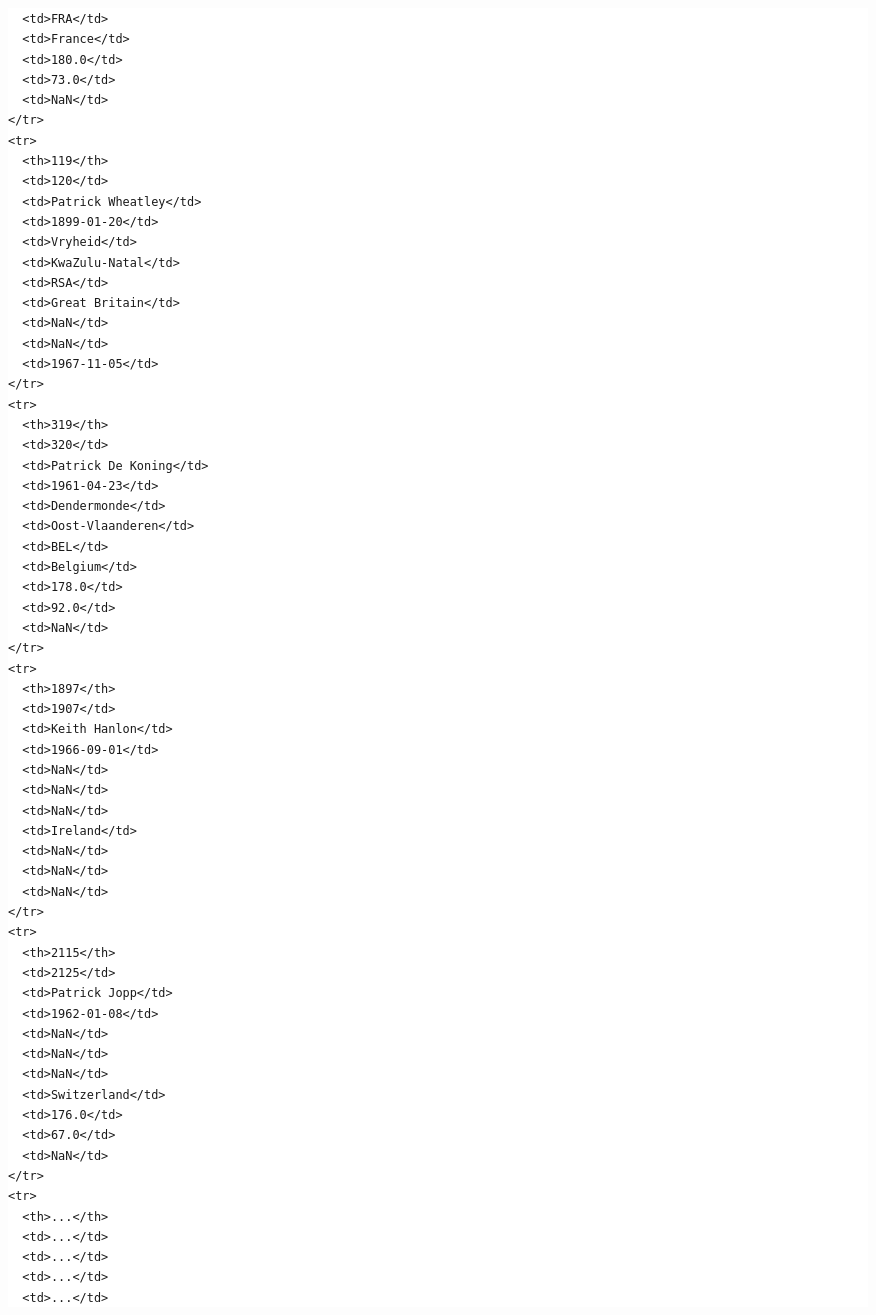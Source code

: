       <td>FRA</td>
      <td>France</td>
      <td>180.0</td>
      <td>73.0</td>
      <td>NaN</td>
    </tr>
    <tr>
      <th>119</th>
      <td>120</td>
      <td>Patrick Wheatley</td>
      <td>1899-01-20</td>
      <td>Vryheid</td>
      <td>KwaZulu-Natal</td>
      <td>RSA</td>
      <td>Great Britain</td>
      <td>NaN</td>
      <td>NaN</td>
      <td>1967-11-05</td>
    </tr>
    <tr>
      <th>319</th>
      <td>320</td>
      <td>Patrick De Koning</td>
      <td>1961-04-23</td>
      <td>Dendermonde</td>
      <td>Oost-Vlaanderen</td>
      <td>BEL</td>
      <td>Belgium</td>
      <td>178.0</td>
      <td>92.0</td>
      <td>NaN</td>
    </tr>
    <tr>
      <th>1897</th>
      <td>1907</td>
      <td>Keith Hanlon</td>
      <td>1966-09-01</td>
      <td>NaN</td>
      <td>NaN</td>
      <td>NaN</td>
      <td>Ireland</td>
      <td>NaN</td>
      <td>NaN</td>
      <td>NaN</td>
    </tr>
    <tr>
      <th>2115</th>
      <td>2125</td>
      <td>Patrick Jopp</td>
      <td>1962-01-08</td>
      <td>NaN</td>
      <td>NaN</td>
      <td>NaN</td>
      <td>Switzerland</td>
      <td>176.0</td>
      <td>67.0</td>
      <td>NaN</td>
    </tr>
    <tr>
      <th>...</th>
      <td>...</td>
      <td>...</td>
      <td>...</td>
      <td>...</td>